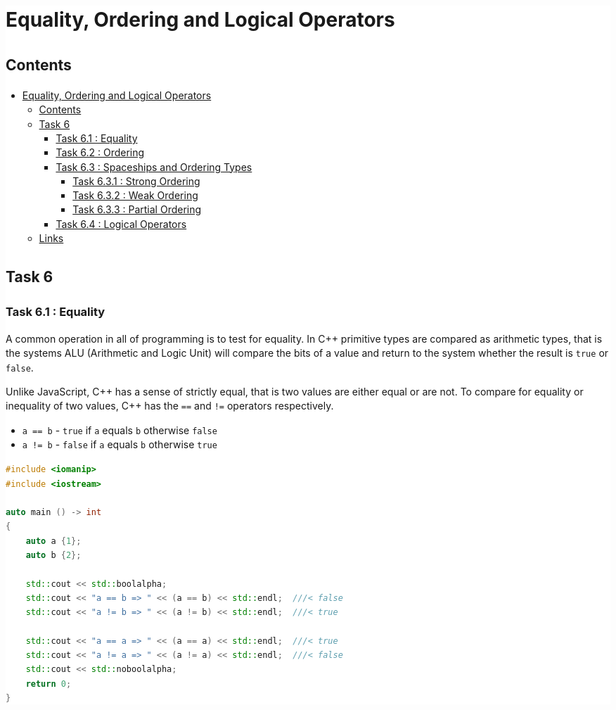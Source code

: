 # Equality, Ordering and Logical Operators

## Contents

- [Equality, Ordering and Logical Operators](#equality-ordering-and-logical-operators)
  - [Contents](#contents)
  - [Task 6](#task-6)
    - [Task 6.1 : Equality](#task-61--equality)
    - [Task 6.2 : Ordering](#task-62--ordering)
    - [Task 6.3 : Spaceships and Ordering Types](#task-63--spaceships-and-ordering-types)
      - [Task 6.3.1 : Strong Ordering](#task-631--strong-ordering)
      - [Task 6.3.2 : Weak Ordering](#task-632--weak-ordering)
      - [Task 6.3.3 : Partial Ordering](#task-633--partial-ordering)
    - [Task 6.4 : Logical Operators](#task-64--logical-operators)
  - [Links](#links)

## Task 6

### Task 6.1 : Equality

A common operation in all of programming is to test for equality. In C++ primitive types are compared as arithmetic types, that is the systems ALU (Arithmetic and Logic Unit) will compare the bits of a value and return to the system whether the result is `true` or `false`.

Unlike JavaScript, C++ has a sense of strictly equal, that is two values are either equal or are not. To compare for equality or inequality of two values, C++ has the `==` and `!=` operators respectively.

- `a == b` - `true` if `a` equals `b` otherwise `false`
- `a != b` - `false` if `a` equals `b` otherwise `true`

```cxx
#include <iomanip>
#include <iostream>

auto main () -> int
{
    auto a {1};
    auto b {2};

    std::cout << std::boolalpha;
    std::cout << "a == b => " << (a == b) << std::endl;  ///< false
    std::cout << "a != b => " << (a != b) << std::endl;  ///< true

    std::cout << "a == a => " << (a == a) << std::endl;  ///< true
    std::cout << "a != a => " << (a != a) << std::endl;  ///< false
    std::cout << std::noboolalpha;
    return 0;
}
```

